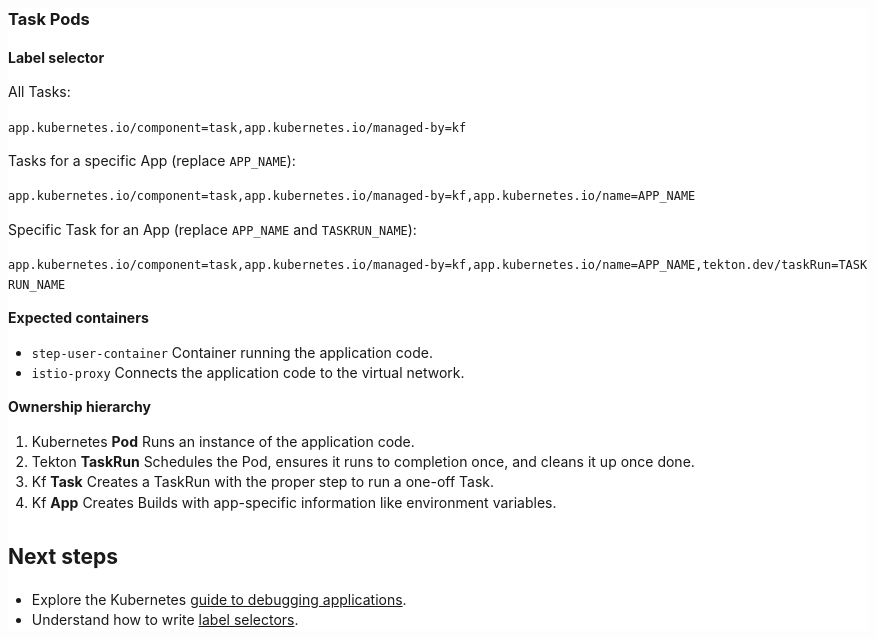 
### Task Pods

**Label selector**

All Tasks:

`app.kubernetes.io/component=task,app.kubernetes.io/managed-by=kf`

Tasks for a specific App (replace `APP_NAME`):

`app.kubernetes.io/component=task,app.kubernetes.io/managed-by=kf,app.kubernetes.io/name=APP_NAME`

Specific Task for an App (replace `APP_NAME` and `TASKRUN_NAME`):

`app.kubernetes.io/component=task,app.kubernetes.io/managed-by=kf,app.kubernetes.io/name=APP_NAME,tekton.dev/taskRun=TASKRUN_NAME`

**Expected containers**

* `step-user-container` Container running the application code.
* `istio-proxy` Connects the application code to the virtual network.

**Ownership hierarchy**

1. Kubernetes **Pod** Runs an instance of the application code.
1. Tekton **TaskRun** Schedules the Pod, ensures it runs to completion once, and cleans it up once done.
1. Kf **Task** Creates a TaskRun with the proper step to run a one-off Task.
1. Kf **App** Creates Builds with app-specific information like environment variables.

## Next steps

* Explore the Kubernetes [guide to debugging applications](https://kubernetes.io/docs/tasks/debug/debug-application/).
* Understand how to write [label selectors](https://kubernetes.io/docs/concepts/overview/working-with-objects/labels/).